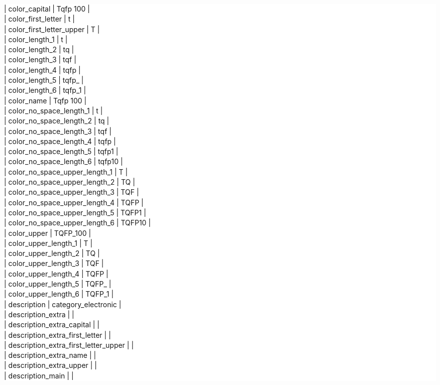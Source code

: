 | color_capital | Tqfp 100 |  
| color_first_letter | t |  
| color_first_letter_upper | T |  
| color_length_1 | t |  
| color_length_2 | tq |  
| color_length_3 | tqf |  
| color_length_4 | tqfp |  
| color_length_5 | tqfp_ |  
| color_length_6 | tqfp_1 |  
| color_name | Tqfp 100 |  
| color_no_space_length_1 | t |  
| color_no_space_length_2 | tq |  
| color_no_space_length_3 | tqf |  
| color_no_space_length_4 | tqfp |  
| color_no_space_length_5 | tqfp1 |  
| color_no_space_length_6 | tqfp10 |  
| color_no_space_upper_length_1 | T |  
| color_no_space_upper_length_2 | TQ |  
| color_no_space_upper_length_3 | TQF |  
| color_no_space_upper_length_4 | TQFP |  
| color_no_space_upper_length_5 | TQFP1 |  
| color_no_space_upper_length_6 | TQFP10 |  
| color_upper | TQFP_100 |  
| color_upper_length_1 | T |  
| color_upper_length_2 | TQ |  
| color_upper_length_3 | TQF |  
| color_upper_length_4 | TQFP |  
| color_upper_length_5 | TQFP_ |  
| color_upper_length_6 | TQFP_1 |  
| description | category_electronic |  
| description_extra |  |  
| description_extra_capital |  |  
| description_extra_first_letter |  |  
| description_extra_first_letter_upper |  |  
| description_extra_name |  |  
| description_extra_upper |  |  
| description_main |  |  